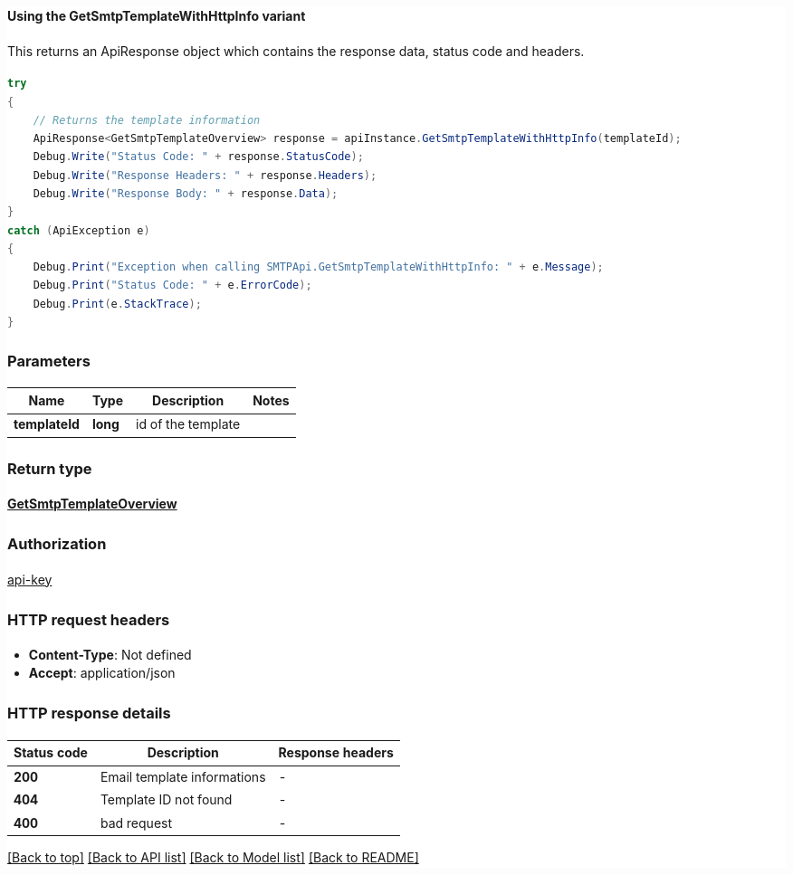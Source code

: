 
#### Using the GetSmtpTemplateWithHttpInfo variant
This returns an ApiResponse object which contains the response data, status code and headers.

```csharp
try
{
    // Returns the template information
    ApiResponse<GetSmtpTemplateOverview> response = apiInstance.GetSmtpTemplateWithHttpInfo(templateId);
    Debug.Write("Status Code: " + response.StatusCode);
    Debug.Write("Response Headers: " + response.Headers);
    Debug.Write("Response Body: " + response.Data);
}
catch (ApiException e)
{
    Debug.Print("Exception when calling SMTPApi.GetSmtpTemplateWithHttpInfo: " + e.Message);
    Debug.Print("Status Code: " + e.ErrorCode);
    Debug.Print(e.StackTrace);
}
```

### Parameters

| Name | Type | Description | Notes |
|------|------|-------------|-------|
| **templateId** | **long** | id of the template |  |

### Return type

[**GetSmtpTemplateOverview**](GetSmtpTemplateOverview.md)

### Authorization

[api-key](../README.md#api-key)

### HTTP request headers

 - **Content-Type**: Not defined
 - **Accept**: application/json


### HTTP response details
| Status code | Description | Response headers |
|-------------|-------------|------------------|
| **200** | Email template informations |  -  |
| **404** | Template ID not found |  -  |
| **400** | bad request |  -  |

[[Back to top]](#) [[Back to API list]](../../README.md#documentation-for-api-endpoints) [[Back to Model list]](../../README.md#documentation-for-models) [[Back to README]](../../README.md)

